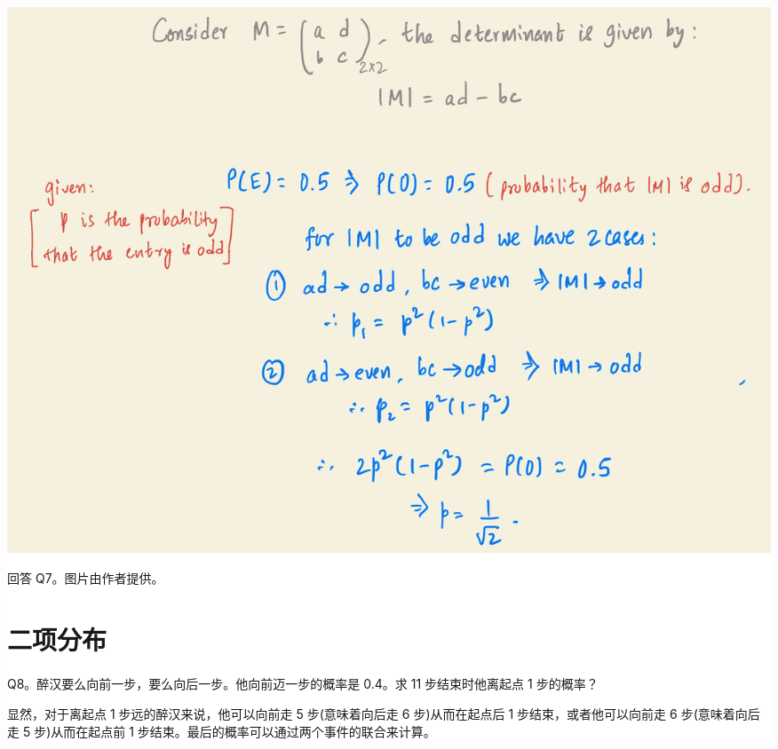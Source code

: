 ![](img/4bb0afb88d442bc3c6834a78729167f1.png)

回答 Q7。图片由作者提供。

# 二项分布

Q8。醉汉要么向前一步，要么向后一步。他向前迈一步的概率是 0.4。求 11 步结束时他离起点 1 步的概率？

显然，对于离起点 1 步远的醉汉来说，他可以向前走 5 步(意味着向后走 6 步)从而在起点后 1 步结束，或者他可以向前走 6 步(意味着向后走 5 步)从而在起点前 1 步结束。最后的概率可以通过两个事件的联合来计算。
